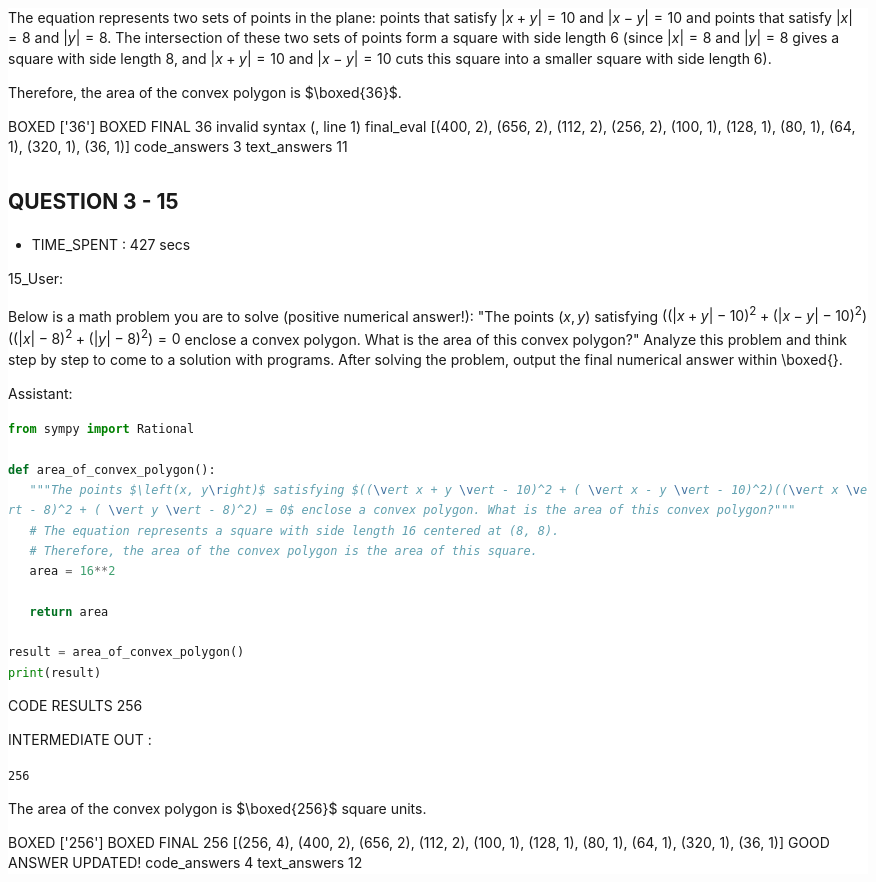 The equation represents two sets of points in the plane: points that satisfy $|x+y| = 10$ and $|x-y| = 10$ and points that satisfy $|x| = 8$ and $|y| = 8$. The intersection of these two sets of points form a square with side length 6 (since $|x| = 8$ and $|y| = 8$ gives a square with side length 8, and $|x+y| = 10$ and $|x-y| = 10$ cuts this square into a smaller square with side length 6). 

Therefore, the area of the convex polygon is $\boxed{36}$.

BOXED ['36']
BOXED FINAL 36
invalid syntax (<string>, line 1) final_eval
[(400, 2), (656, 2), (112, 2), (256, 2), (100, 1), (128, 1), (80, 1), (64, 1), (320, 1), (36, 1)]
code_answers 3 text_answers 11



## QUESTION 3 - 15 
- TIME_SPENT : 427 secs

15_User:

Below is a math problem you are to solve (positive numerical answer!):
"The points $\left(x, y\right)$ satisfying $((\vert x + y \vert - 10)^2 + ( \vert x - y \vert - 10)^2)((\vert x \vert - 8)^2 + ( \vert y \vert - 8)^2) = 0$ enclose a convex polygon. What is the area of this convex polygon?"
Analyze this problem and think step by step to come to a solution with programs. After solving the problem, output the final numerical answer within \boxed{}.

Assistant:

 ```python
from sympy import Rational

def area_of_convex_polygon():
    """The points $\left(x, y\right)$ satisfying $((\vert x + y \vert - 10)^2 + ( \vert x - y \vert - 10)^2)((\vert x \vert - 8)^2 + ( \vert y \vert - 8)^2) = 0$ enclose a convex polygon. What is the area of this convex polygon?"""
    # The equation represents a square with side length 16 centered at (8, 8).
    # Therefore, the area of the convex polygon is the area of this square.
    area = 16**2

    return area

result = area_of_convex_polygon()
print(result)
```

CODE RESULTS 256

INTERMEDIATE OUT :
```output
256
```
The area of the convex polygon is $\boxed{256}$ square units.

BOXED ['256']
BOXED FINAL 256
[(256, 4), (400, 2), (656, 2), (112, 2), (100, 1), (128, 1), (80, 1), (64, 1), (320, 1), (36, 1)]
GOOD ANSWER UPDATED!
code_answers 4 text_answers 12
